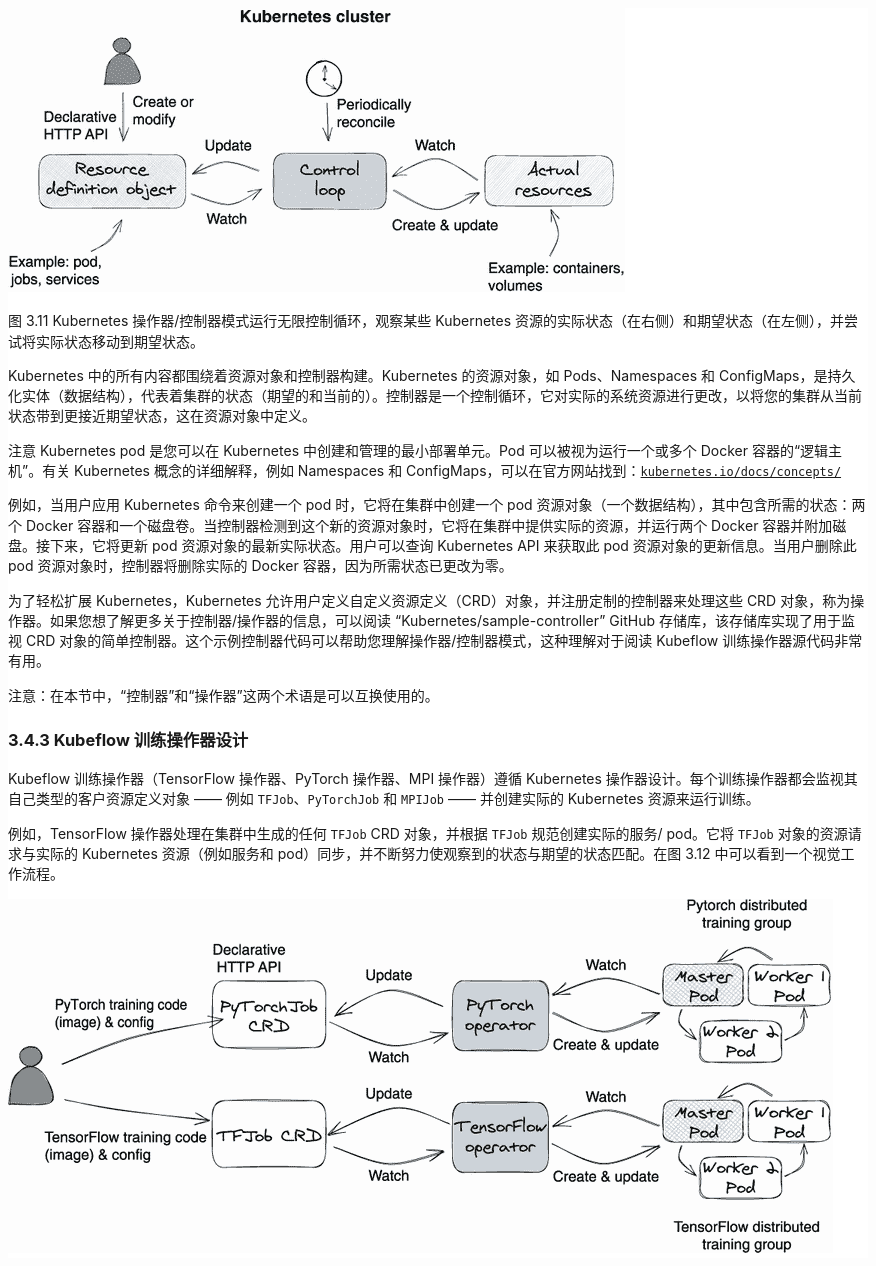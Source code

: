 ![](img/03-11.png)

图 3.11 Kubernetes 操作器/控制器模式运行无限控制循环，观察某些 Kubernetes 资源的实际状态（在右侧）和期望状态（在左侧），并尝试将实际状态移动到期望状态。

Kubernetes 中的所有内容都围绕着资源对象和控制器构建。Kubernetes 的资源对象，如 Pods、Namespaces 和 ConfigMaps，是持久化实体（数据结构），代表着集群的状态（期望的和当前的）。控制器是一个控制循环，它对实际的系统资源进行更改，以将您的集群从当前状态带到更接近期望状态，这在资源对象中定义。

注意 Kubernetes pod 是您可以在 Kubernetes 中创建和管理的最小部署单元。Pod 可以被视为运行一个或多个 Docker 容器的“逻辑主机”。有关 Kubernetes 概念的详细解释，例如 Namespaces 和 ConfigMaps，可以在官方网站找到：[`kubernetes.io/docs/concepts/`](https://kubernetes.io/docs/concepts/)

例如，当用户应用 Kubernetes 命令来创建一个 pod 时，它将在集群中创建一个 pod 资源对象（一个数据结构），其中包含所需的状态：两个 Docker 容器和一个磁盘卷。当控制器检测到这个新的资源对象时，它将在集群中提供实际的资源，并运行两个 Docker 容器并附加磁盘。接下来，它将更新 pod 资源对象的最新实际状态。用户可以查询 Kubernetes API 来获取此 pod 资源对象的更新信息。当用户删除此 pod 资源对象时，控制器将删除实际的 Docker 容器，因为所需状态已更改为零。

为了轻松扩展 Kubernetes，Kubernetes 允许用户定义自定义资源定义（CRD）对象，并注册定制的控制器来处理这些 CRD 对象，称为操作器。如果您想了解更多关于控制器/操作器的信息，可以阅读 “Kubernetes/sample-controller” GitHub 存储库，该存储库实现了用于监视 CRD 对象的简单控制器。这个示例控制器代码可以帮助您理解操作器/控制器模式，这种理解对于阅读 Kubeflow 训练操作器源代码非常有用。

注意：在本节中，“控制器”和“操作器”这两个术语是可以互换使用的。

### 3.4.3 Kubeflow 训练操作器设计

Kubeflow 训练操作器（TensorFlow 操作器、PyTorch 操作器、MPI 操作器）遵循 Kubernetes 操作器设计。每个训练操作器都会监视其自己类型的客户资源定义对象 —— 例如 `TFJob`、`PyTorchJob` 和 `MPIJob` —— 并创建实际的 Kubernetes 资源来运行训练。

例如，TensorFlow 操作器处理在集群中生成的任何 `TFJob` CRD 对象，并根据 `TFJob` 规范创建实际的服务/ pod。它将 `TFJob` 对象的资源请求与实际的 Kubernetes 资源（例如服务和 pod）同步，并不断努力使观察到的状态与期望的状态匹配。在图 3.12 中可以看到一个视觉工作流程。

![](img/03-12.png)

